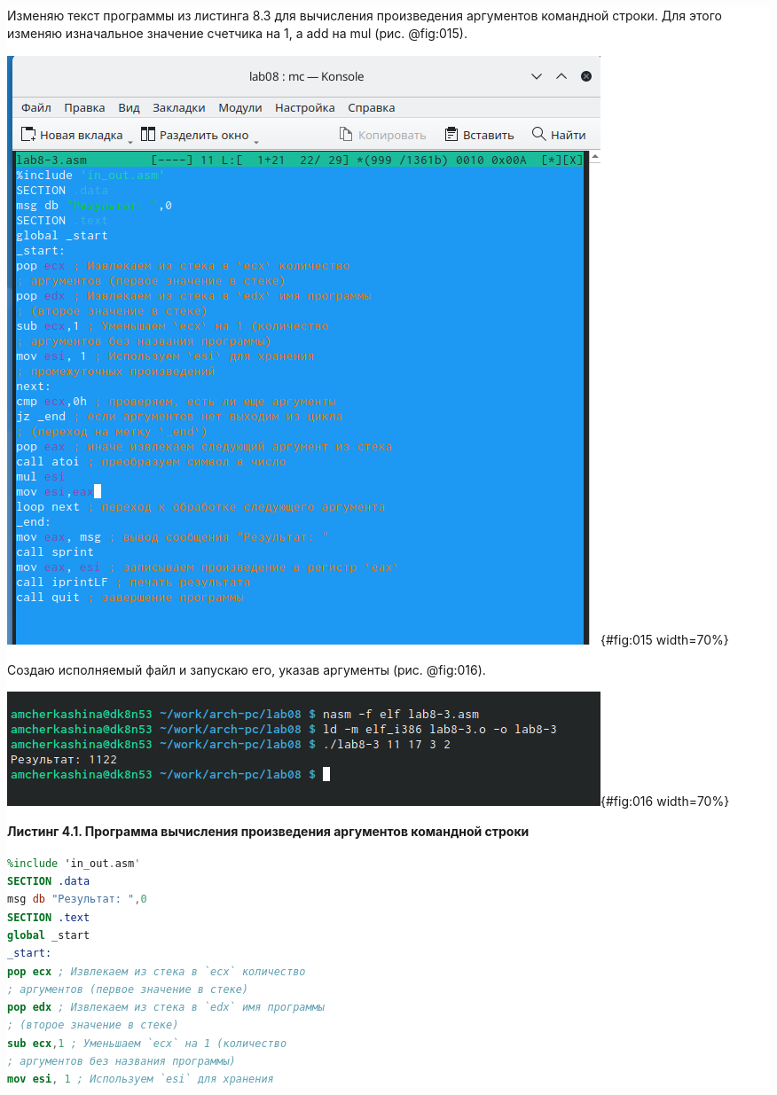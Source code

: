 Изменяю текст программы из листинга 8.3 для вычисления произведения аргументов командной строки. Для этого изменяю изначальное значение счетчика на 1, а add на mul (рис. @fig:015).

![Изменение текста программы](image/15.png){#fig:015 width=70%}

Создаю исполняемый файл и запускаю его, указав аргументы (рис. @fig:016).

![Запуск исполняемого файла](image/16.png){#fig:016 width=70%}

**Листинг 4.1. Программа вычисления произведения аргументов командной строки**

```NASM
%include 'in_out.asm'
SECTION .data
msg db "Результат: ",0
SECTION .text
global _start
_start:
pop ecx ; Извлекаем из стека в `ecx` количество
; аргументов (первое значение в стеке)
pop edx ; Извлекаем из стека в `edx` имя программы
; (второе значение в стеке)
sub ecx,1 ; Уменьшаем `ecx` на 1 (количество
; аргументов без названия программы)
mov esi, 1 ; Используем `esi` для хранения
```